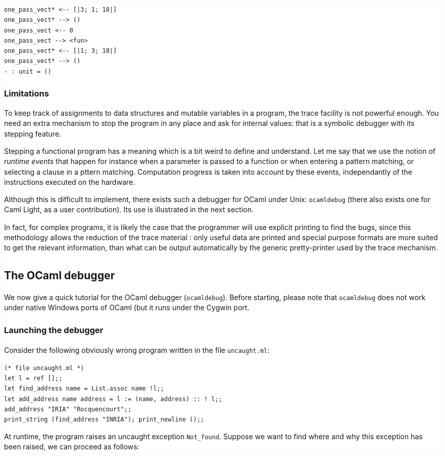     one_pass_vect* <-- [|3; 1; 18|]
    one_pass_vect* --> ()
    one_pass_vect <-- 0
    one_pass_vect --> <fun>
    one_pass_vect* <-- [|1; 3; 18|]
    one_pass_vect* --> ()
    - : unit = ()

### Limitations

To keep track of assignments to data structures and mutable variables in
a program, the trace facility is not powerful enough. You need an extra
mechanism to stop the program in any place and ask for internal values:
that is a symbolic debugger with its stepping feature.

Stepping a functional program has a meaning which is a bit weird to
define and understand. Let me say that we use the notion of *runtime
events* that happen for instance when a parameter is passed to a
function or when entering a pattern matching, or selecting a clause in a
pttern matching. Computation progress is taken into account by these
events, independantly of the instructions executed on the hardware.

Although this is difficult to implement, there exists such a debugger
for OCaml under Unix: `ocamldebug` (there also exists one for Caml
Light, as a user contribution). Its use is illustrated in the next
section.

In fact, for complex programs, it is likely the case that the programmer
will use explicit printing to find the bugs, since this methodology
allows the reduction of the trace material : only useful data are
printed and special purpose formats are more suited to get the relevant
information, than what can be output automatically by the generic
pretty-printer used by the trace mechanism.

The OCaml debugger
------------------

We now give a quick tutorial for the OCaml debugger (`ocamldebug`).
Before starting, please note that `ocamldebug` does not work under
native Windows ports of OCaml (but it runs under the Cygwin port.

### Launching the debugger

Consider the following obviously wrong program written in the file
`uncaught.ml`:

    (* file uncaught.ml *)
    let l = ref [];;
    let find_address name = List.assoc name !l;;
    let add_address name address = l := (name, address) :: ! l;;
    add_address "IRIA" "Rocquencourt";;
    print_string (find_address "INRIA"); print_newline ();;

At runtime, the program raises an uncaught exception `Not_found`.
Suppose we want to find where and why this exception has been raised, we
can proceed as follows:
